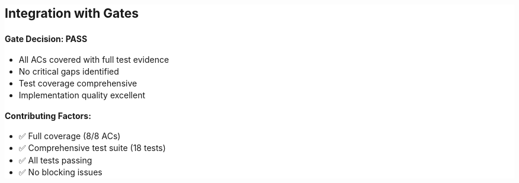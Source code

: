
## Integration with Gates

**Gate Decision: PASS**

- All ACs covered with full test evidence
- No critical gaps identified
- Test coverage comprehensive
- Implementation quality excellent

**Contributing Factors:**
- ✅ Full coverage (8/8 ACs)
- ✅ Comprehensive test suite (18 tests)
- ✅ All tests passing
- ✅ No blocking issues

